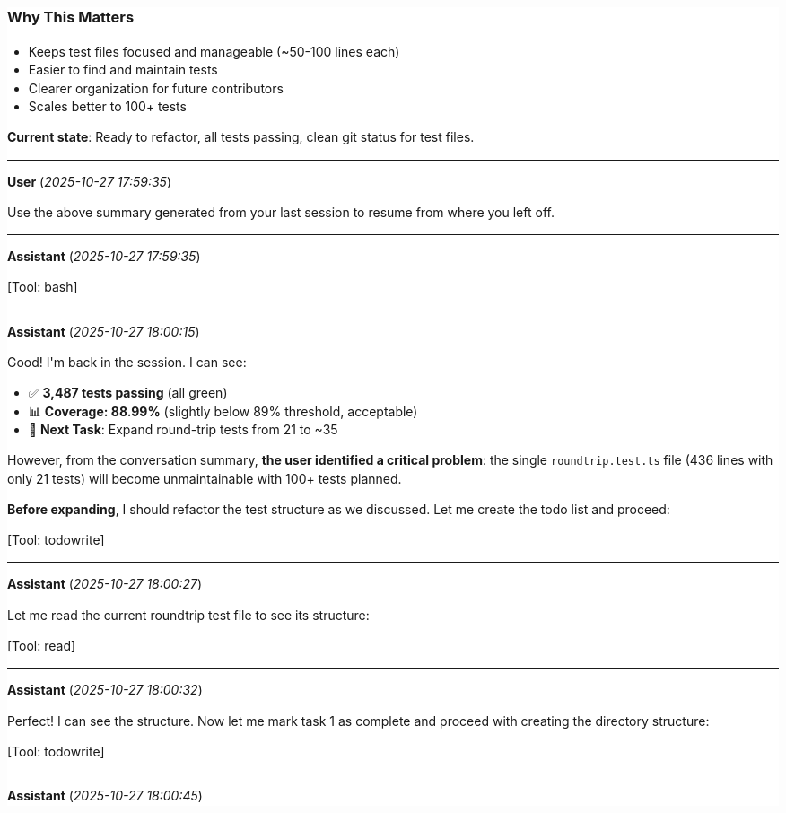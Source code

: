 ### Why This Matters
- Keeps test files focused and manageable (~50-100 lines each)
- Easier to find and maintain tests
- Clearer organization for future contributors
- Scales better to 100+ tests

**Current state**: Ready to refactor, all tests passing, clean git status for test files.

---

**User** (*2025-10-27 17:59:35*)

Use the above summary generated from your last session to resume from where you left off.

---

**Assistant** (*2025-10-27 17:59:35*)

[Tool: bash]

---

**Assistant** (*2025-10-27 18:00:15*)

Good! I'm back in the session. I can see:

- ✅ **3,487 tests passing** (all green)
- 📊 **Coverage: 88.99%** (slightly below 89% threshold, acceptable)
- 🎯 **Next Task**: Expand round-trip tests from 21 to ~35

However, from the conversation summary, **the user identified a critical problem**: the single `roundtrip.test.ts` file (436 lines with only 21 tests) will become unmaintainable with 100+ tests planned.

**Before expanding**, I should refactor the test structure as we discussed. Let me create the todo list and proceed:

[Tool: todowrite]

---

**Assistant** (*2025-10-27 18:00:27*)

Let me read the current roundtrip test file to see its structure:

[Tool: read]

---

**Assistant** (*2025-10-27 18:00:32*)

Perfect! I can see the structure. Now let me mark task 1 as complete and proceed with creating the directory structure:

[Tool: todowrite]

---

**Assistant** (*2025-10-27 18:00:45*)

